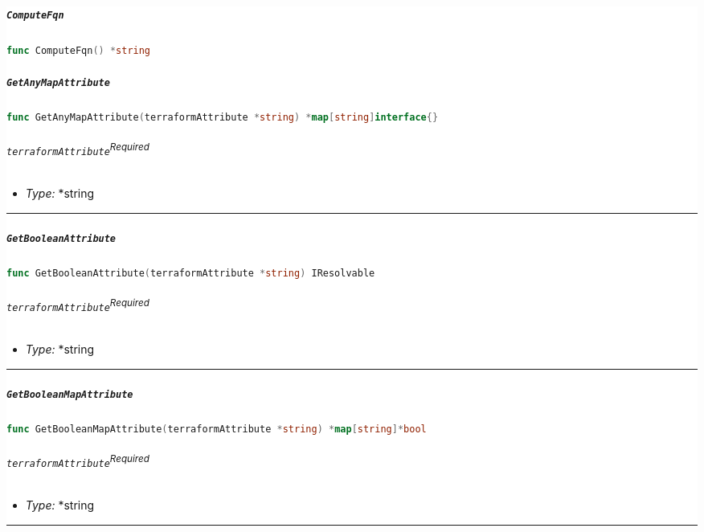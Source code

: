 
##### `ComputeFqn` <a name="ComputeFqn" id="rhizo-co-terraform-provider-oci.coreIpsec.CoreIpsecTunnelConfigurationOutputReference.computeFqn"></a>

```go
func ComputeFqn() *string
```

##### `GetAnyMapAttribute` <a name="GetAnyMapAttribute" id="rhizo-co-terraform-provider-oci.coreIpsec.CoreIpsecTunnelConfigurationOutputReference.getAnyMapAttribute"></a>

```go
func GetAnyMapAttribute(terraformAttribute *string) *map[string]interface{}
```

###### `terraformAttribute`<sup>Required</sup> <a name="terraformAttribute" id="rhizo-co-terraform-provider-oci.coreIpsec.CoreIpsecTunnelConfigurationOutputReference.getAnyMapAttribute.parameter.terraformAttribute"></a>

- *Type:* *string

---

##### `GetBooleanAttribute` <a name="GetBooleanAttribute" id="rhizo-co-terraform-provider-oci.coreIpsec.CoreIpsecTunnelConfigurationOutputReference.getBooleanAttribute"></a>

```go
func GetBooleanAttribute(terraformAttribute *string) IResolvable
```

###### `terraformAttribute`<sup>Required</sup> <a name="terraformAttribute" id="rhizo-co-terraform-provider-oci.coreIpsec.CoreIpsecTunnelConfigurationOutputReference.getBooleanAttribute.parameter.terraformAttribute"></a>

- *Type:* *string

---

##### `GetBooleanMapAttribute` <a name="GetBooleanMapAttribute" id="rhizo-co-terraform-provider-oci.coreIpsec.CoreIpsecTunnelConfigurationOutputReference.getBooleanMapAttribute"></a>

```go
func GetBooleanMapAttribute(terraformAttribute *string) *map[string]*bool
```

###### `terraformAttribute`<sup>Required</sup> <a name="terraformAttribute" id="rhizo-co-terraform-provider-oci.coreIpsec.CoreIpsecTunnelConfigurationOutputReference.getBooleanMapAttribute.parameter.terraformAttribute"></a>

- *Type:* *string

---